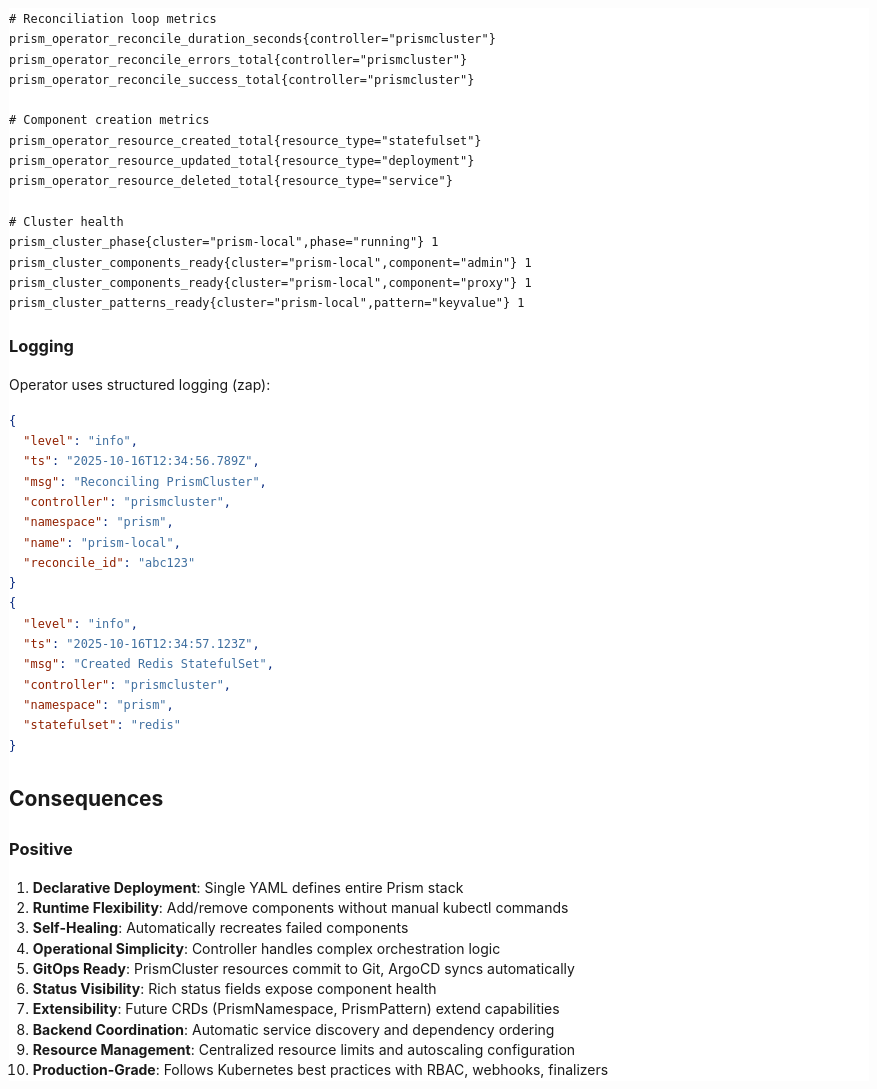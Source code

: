 ```promql
# Reconciliation loop metrics
prism_operator_reconcile_duration_seconds{controller="prismcluster"}
prism_operator_reconcile_errors_total{controller="prismcluster"}
prism_operator_reconcile_success_total{controller="prismcluster"}

# Component creation metrics
prism_operator_resource_created_total{resource_type="statefulset"}
prism_operator_resource_updated_total{resource_type="deployment"}
prism_operator_resource_deleted_total{resource_type="service"}

# Cluster health
prism_cluster_phase{cluster="prism-local",phase="running"} 1
prism_cluster_components_ready{cluster="prism-local",component="admin"} 1
prism_cluster_components_ready{cluster="prism-local",component="proxy"} 1
prism_cluster_patterns_ready{cluster="prism-local",pattern="keyvalue"} 1
```

### Logging

Operator uses structured logging (zap):

```json
{
  "level": "info",
  "ts": "2025-10-16T12:34:56.789Z",
  "msg": "Reconciling PrismCluster",
  "controller": "prismcluster",
  "namespace": "prism",
  "name": "prism-local",
  "reconcile_id": "abc123"
}
{
  "level": "info",
  "ts": "2025-10-16T12:34:57.123Z",
  "msg": "Created Redis StatefulSet",
  "controller": "prismcluster",
  "namespace": "prism",
  "statefulset": "redis"
}
```

## Consequences

### Positive

1. **Declarative Deployment**: Single YAML defines entire Prism stack
2. **Runtime Flexibility**: Add/remove components without manual kubectl commands
3. **Self-Healing**: Automatically recreates failed components
4. **Operational Simplicity**: Controller handles complex orchestration logic
5. **GitOps Ready**: PrismCluster resources commit to Git, ArgoCD syncs automatically
6. **Status Visibility**: Rich status fields expose component health
7. **Extensibility**: Future CRDs (PrismNamespace, PrismPattern) extend capabilities
8. **Backend Coordination**: Automatic service discovery and dependency ordering
9. **Resource Management**: Centralized resource limits and autoscaling configuration
10. **Production-Grade**: Follows Kubernetes best practices with RBAC, webhooks, finalizers
